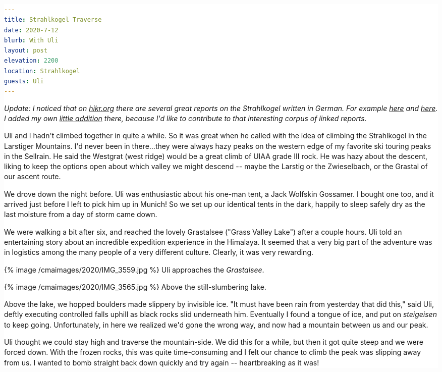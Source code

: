 ```yaml
---
title: Strahlkogel Traverse
date: 2020-7-12
blurb: With Uli
layout: post
elevation: 2200
location: Strahlkogel
guests: Uli
---
```


*Update: I noticed that on [hikr.org](https://www.hikr.org) there are
several great reports on the Strahlkogel written in German.
For example [here](https://www.hikr.org/tour/post111672.html) and [here](https://www.hikr.org/tour/post143009.html). I added my own [little addition](https://www.hikr.org/tour/post155129.html) there,
because I'd like to contribute to that interesting corpus of
linked reports.*

Uli and I hadn't climbed together in quite a while. So it was great
when he called with the idea of climbing the Strahlkogel in the
Larstiger Mountains. I'd never been in there...they were always hazy
peaks on the western edge of my favorite ski touring peaks in the Sellrain.
He said the Westgrat (west ridge) would be a great climb of UIAA grade III
rock. He was hazy about the descent, liking to keep the options open
about which valley we might descend -- maybe the Larstig or the
Zwieselbach, or the Grastal of our ascent route.

We drove down the night before. Uli was enthusiastic about his one-man
tent, a Jack Wolfskin Gossamer. I bought one too, and it arrived
just before I left to pick him up in Munich! So we set up our identical
tents in the dark, happily to sleep safely dry as the last moisture from
a day of storm came down.

We were walking a bit after six, and reached the lovely Grastalsee
("Grass Valley Lake") after a couple hours. Uli told an entertaining story
about an incredible expedition experience in the Himalaya. It seemed that
a very big part of the adventure was in logistics among the many people
of a  very different culture. Clearly, it was very rewarding.

{% image /cmaimages/2020/IMG_3559.jpg %}
Uli approaches the *Grastalsee*.

{% image /cmaimages/2020/IMG_3565.jpg %}
Above the still-slumbering lake.

Above the lake, we hopped boulders made slippery by invisible ice.
"It must have been rain from yesterday that did this," said Uli, deftly
executing controlled falls uphill as black rocks slid underneath him.
Eventually I found a tongue of ice, and put on *steigeisen* to keep going.
Unfortunately, in here we realized we'd gone the wrong way, and now had
a mountain between us and our peak.

Uli thought we could stay high and traverse the mountain-side. We did this
for a while, but then it got quite steep and we were forced down. With the
frozen rocks, this was quite time-consuming and I felt our chance to climb
the peak was slipping away from us. I wanted to bomb straight back down
quickly and try again -- heartbreaking as it was!
